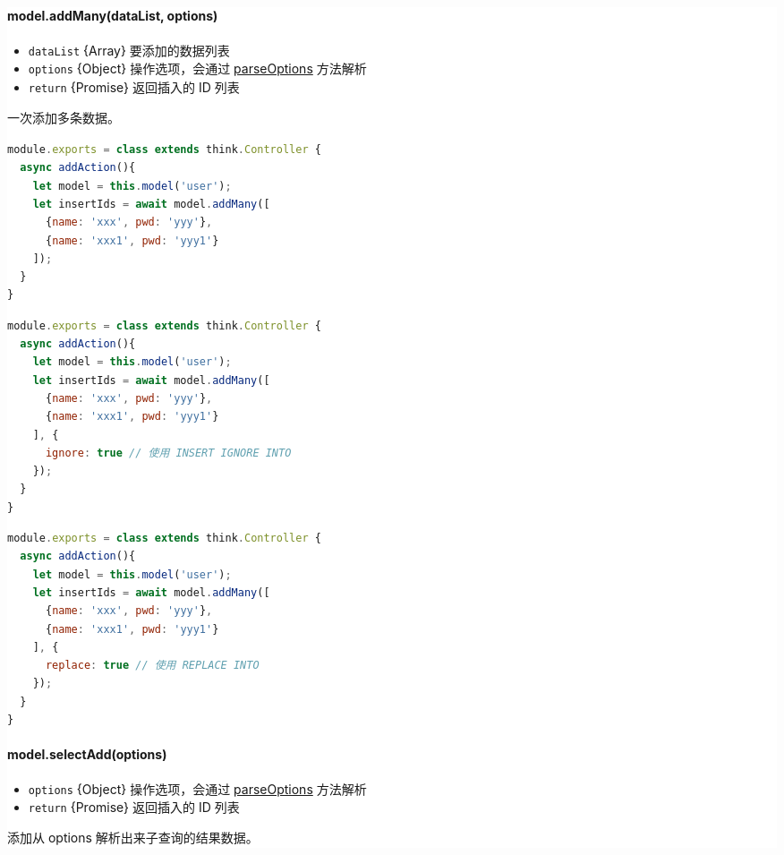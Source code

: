 
#### model.addMany(dataList, options)

* `dataList` {Array} 要添加的数据列表
* `options` {Object} 操作选项，会通过 [parseOptions](/doc/3.0/relation_model.html#toc-d91) 方法解析
* `return` {Promise} 返回插入的 ID 列表

一次添加多条数据。

```js
module.exports = class extends think.Controller {
  async addAction(){
    let model = this.model('user');
    let insertIds = await model.addMany([
      {name: 'xxx', pwd: 'yyy'},
      {name: 'xxx1', pwd: 'yyy1'}
    ]);
  }
}
```

```js
module.exports = class extends think.Controller {
  async addAction(){
    let model = this.model('user');
    let insertIds = await model.addMany([
      {name: 'xxx', pwd: 'yyy'},
      {name: 'xxx1', pwd: 'yyy1'}
    ], {
      ignore: true // 使用 INSERT IGNORE INTO
    });
  }
}
```


```js
module.exports = class extends think.Controller {
  async addAction(){
    let model = this.model('user');
    let insertIds = await model.addMany([
      {name: 'xxx', pwd: 'yyy'},
      {name: 'xxx1', pwd: 'yyy1'}
    ], {
      replace: true // 使用 REPLACE INTO
    });
  }
}
```

#### model.selectAdd(options)

* `options` {Object} 操作选项，会通过 [parseOptions](/doc/3.0/relation_model.html#toc-d91) 方法解析
* `return` {Promise} 返回插入的 ID 列表

添加从 options 解析出来子查询的结果数据。

